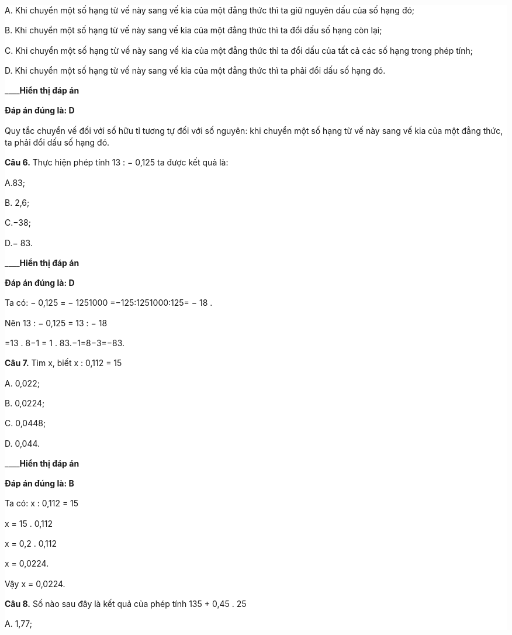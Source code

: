 A. Khi chuyển một số hạng từ vế này sang vế kia của một đẳng thức thì ta giữ nguyên dấu của số hạng đó;

B. Khi chuyển một số hạng từ vế này sang vế kia của một đẳng thức thì ta đổi dấu số hạng còn lại;

C. Khi chuyển một số hạng từ vế này sang vế kia của một đẳng thức thì ta đổi dấu của tất cả các số hạng trong phép tính;

D. Khi chuyển một số hạng từ vế này sang vế kia của một đẳng thức thì ta phải đổi dấu số hạng đó.

____**Hiển thị đáp án**

**Đáp án đúng là: D**

Quy tắc chuyển vế đối với số hữu tỉ tương tự đối với số nguyên: khi chuyển một số hạng từ vế này sang vế kia của một đẳng thức, ta phải đổi dấu số hạng đó.

**Câu 6.** Thực hiện phép tính 13 : − 0,125 ta được kết quả là:

A.83;

B. 2,6;

C.−38;

D.− 83.

____**Hiển thị đáp án**

**Đáp án đúng là: D**

Ta có: − 0,125 = − 1251000 =−125:1251000:125= − 18 . 

Nên 13 : − 0,125 = 13 : − 18

=13 .  8−1 = 1 . 83.−1=8−3=−83.

**Câu 7.** Tìm x, biết x : 0,112 = 15

A. 0,022;

B. 0,0224;

C. 0,0448;

D. 0,044.

____**Hiển thị đáp án**

**Đáp án đúng là: B**

Ta có: x : 0,112 = 15

x = 15 . 0,112

x = 0,2 . 0,112

x = 0,0224.

Vậy x = 0,0224.

**Câu 8.** Số nào sau đây là kết quả của phép tính 135 \+ 0,45 . 25

A. 1,77;
